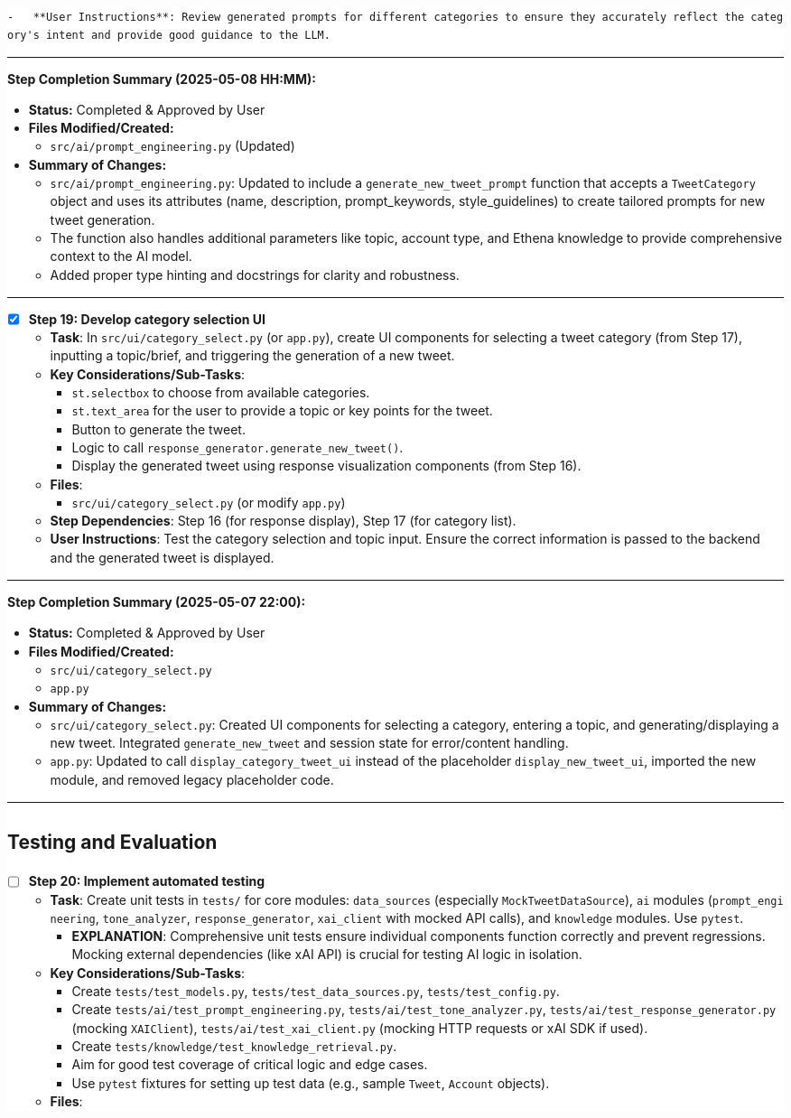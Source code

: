     -   **User Instructions**: Review generated prompts for different categories to ensure they accurately reflect the category's intent and provide good guidance to the LLM.

---
**Step Completion Summary (2025-05-08 HH:MM):**
* **Status:** Completed & Approved by User
* **Files Modified/Created:**
    * `src/ai/prompt_engineering.py` (Updated)
* **Summary of Changes:**
    * `src/ai/prompt_engineering.py`: Updated to include a `generate_new_tweet_prompt` function that accepts a `TweetCategory` object and uses its attributes (name, description, prompt_keywords, style_guidelines) to create tailored prompts for new tweet generation.
    * The function also handles additional parameters like topic, account type, and Ethena knowledge to provide comprehensive context to the AI model.
    * Added proper type hinting and docstrings for clarity and robustness.
---

- [x] **Step 19: Develop category selection UI**
    -   **Task**: In `src/ui/category_select.py` (or `app.py`), create UI components for selecting a tweet category (from Step 17), inputting a topic/brief, and triggering the generation of a new tweet.
    -   **Key Considerations/Sub-Tasks**:
        * `st.selectbox` to choose from available categories.
        * `st.text_area` for the user to provide a topic or key points for the tweet.
        * Button to generate the tweet.
        * Logic to call `response_generator.generate_new_tweet()`.
        * Display the generated tweet using response visualization components (from Step 16).
    -   **Files**:
        * `src/ui/category_select.py` (or modify `app.py`)
    -   **Step Dependencies**: Step 16 (for response display), Step 17 (for category list).
    -   **User Instructions**: Test the category selection and topic input. Ensure the correct information is passed to the backend and the generated tweet is displayed.
---
**Step Completion Summary (2025-05-07 22:00):**
* **Status:** Completed & Approved by User
* **Files Modified/Created:**
    * `src/ui/category_select.py`
    * `app.py`
* **Summary of Changes:**
    * `src/ui/category_select.py`: Created UI components for selecting a category, entering a topic, and generating/displaying a new tweet. Integrated `generate_new_tweet` and session state for error/content handling.
    * `app.py`: Updated to call `display_category_tweet_ui` instead of the placeholder `display_new_tweet_ui`, imported the new module, and removed legacy placeholder code.
---

## Testing and Evaluation

- [ ] **Step 20: Implement automated testing**
    -   **Task**: Create unit tests in `tests/` for core modules: `data_sources` (especially `MockTweetDataSource`), `ai` modules (`prompt_engineering`, `tone_analyzer`, `response_generator`, `xai_client` with mocked API calls), and `knowledge` modules. Use `pytest`.
        -   **EXPLANATION**: Comprehensive unit tests ensure individual components function correctly and prevent regressions. Mocking external dependencies (like xAI API) is crucial for testing AI logic in isolation.
    -   **Key Considerations/Sub-Tasks**:
        * Create `tests/test_models.py`, `tests/test_data_sources.py`, `tests/test_config.py`.
        * Create `tests/ai/test_prompt_engineering.py`, `tests/ai/test_tone_analyzer.py`, `tests/ai/test_response_generator.py` (mocking `XAIClient`), `tests/ai/test_xai_client.py` (mocking HTTP requests or xAI SDK if used).
        * Create `tests/knowledge/test_knowledge_retrieval.py`.
        * Aim for good test coverage of critical logic and edge cases.
        * Use `pytest` fixtures for setting up test data (e.g., sample `Tweet`, `Account` objects).
    -   **Files**: